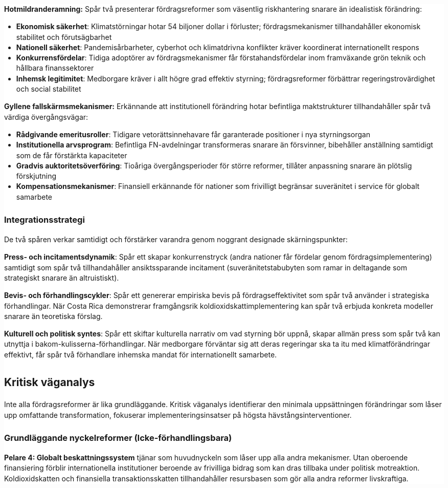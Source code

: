 **Hotmildranderamning:**
Spår två presenterar fördragsreformer som väsentlig riskhantering snarare än idealistisk förändring:

- **Ekonomisk säkerhet**: Klimatstörningar hotar 54 biljoner dollar i förluster; fördragsmekanismer tillhandahåller ekonomisk stabilitet och förutsägbarhet
- **Nationell säkerhet**: Pandemisårbarheter, cyberhot och klimatdrivna konflikter kräver koordinerat internationellt respons
- **Konkurrensfördelar**: Tidiga adoptörer av fördragsmekanismer får förstahandsfördelar inom framväxande grön teknik och hållbara finanssektorer
- **Inhemsk legitimitet**: Medborgare kräver i allt högre grad effektiv styrning; fördragsreformer förbättrar regeringstrovärdighet och social stabilitet

**Gyllene fallskärmsmekanismer:**
Erkännande att institutionell förändring hotar befintliga maktstrukturer tillhandahåller spår två värdiga övergångsvägar:

- **Rådgivande emeritusroller**: Tidigare vetorättsinnehavare får garanterade positioner i nya styrningsorgan
- **Institutionella arvsprogram**: Befintliga FN-avdelningar transformeras snarare än försvinner, bibehåller anställning samtidigt som de får förstärkta kapaciteter
- **Gradvis auktoritetsöverföring**: Tioåriga övergångsperioder för större reformer, tillåter anpassning snarare än plötslig förskjutning
- **Kompensationsmekanismer**: Finansiell erkännande för nationer som frivilligt begränsar suveränitet i service för globalt samarbete

### Integrationsstrategi

De två spåren verkar samtidigt och förstärker varandra genom noggrant designade skärningspunkter:

**Press- och incitamentsdynamik**: Spår ett skapar konkurrenstryck (andra nationer får fördelar genom fördragsimplementering) samtidigt som spår två tillhandahåller ansiktssparande incitament (suveränitetstabubyten som ramar in deltagande som strategiskt snarare än altruistiskt).

**Bevis- och förhandlingscykler**: Spår ett genererar empiriska bevis på fördragseffektivitet som spår två använder i strategiska förhandlingar. När Costa Rica demonstrerar framgångsrik koldioxidskattimplementering kan spår två erbjuda konkreta modeller snarare än teoretiska förslag.

**Kulturell och politisk syntes**: Spår ett skiftar kulturella narrativ om vad styrning bör uppnå, skapar allmän press som spår två kan utnyttja i bakom-kulisserna-förhandlingar. När medborgare förväntar sig att deras regeringar ska ta itu med klimatförändringar effektivt, får spår två förhandlare inhemska mandat för internationellt samarbete.

## <a id="kritisk-vaganalys"></a>Kritisk väganalys

Inte alla fördragsreformer är lika grundläggande. Kritisk väganalys identifierar den minimala uppsättningen förändringar som låser upp omfattande transformation, fokuserar implementeringsinsatser på högsta hävstångsinterventioner.

### Grundläggande nyckelreformer (Icke-förhandlingsbara)

**Pelare 4: Globalt beskattningssystem** tjänar som huvudnyckeln som låser upp alla andra mekanismer. Utan oberoende finansiering förblir internationella institutioner beroende av frivilliga bidrag som kan dras tillbaka under politisk motreaktion. Koldioxidskatten och finansiella transaktionsskatten tillhandahåller resursbasen som gör alla andra reformer livskraftiga.
